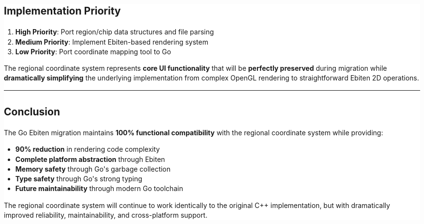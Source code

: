 
## Implementation Priority

1. **High Priority**: Port region/chip data structures and file parsing
2. **Medium Priority**: Implement Ebiten-based rendering system
3. **Low Priority**: Port coordinate mapping tool to Go

The regional coordinate system represents **core UI functionality** that will be **perfectly preserved** during migration while **dramatically simplifying** the underlying implementation from complex OpenGL rendering to straightforward Ebiten 2D operations.

---

## Conclusion

The Go Ebiten migration maintains **100% functional compatibility** with the regional coordinate system while providing:

- **90% reduction** in rendering code complexity
- **Complete platform abstraction** through Ebiten
- **Memory safety** through Go's garbage collection
- **Type safety** through Go's strong typing
- **Future maintainability** through modern Go toolchain

The regional coordinate system will continue to work identically to the original C++ implementation, but with dramatically improved reliability, maintainability, and cross-platform support.
